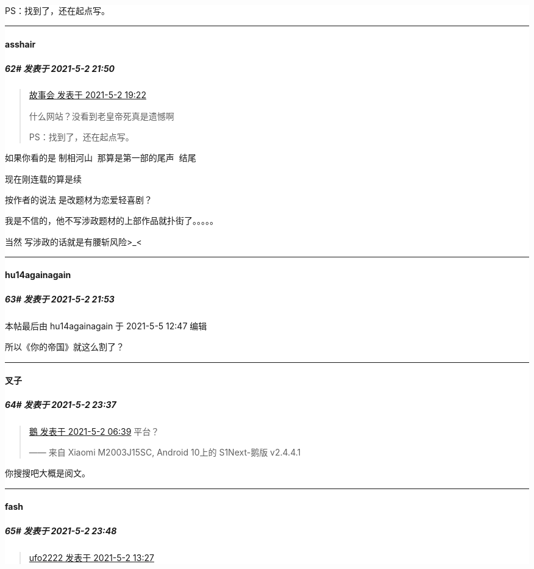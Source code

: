 PS：找到了，还在起点写。


*****

####  asshair  
##### 62#       发表于 2021-5-2 21:50


<blockquote><a href="httphttps://bbs.saraba1st.com/2b/forum.php?mod=redirect&amp;goto=findpost&amp;pid=51128584&amp;ptid=2001904" target="_blank">故事会 发表于 2021-5-2 19:22</a>

什么网站？没看到老皇帝死真是遗憾啊


PS：找到了，还在起点写。</blockquote>
如果你看的是 制相河山  那算是第一部的尾声  结尾

现在刚连载的算是续

按作者的说法 是改题材为恋爱轻喜剧？

我是不信的，他不写涉政题材的上部作品就扑街了。。。。。

当然 写涉政的话就是有腰斩风险&gt;_&lt;


*****

####  hu14againagain  
##### 63#       发表于 2021-5-2 21:53


 本帖最后由 hu14againagain 于 2021-5-5 12:47 编辑 

所以《你的帝国》就这么割了？


*****

####  叉子  
##### 64#       发表于 2021-5-2 23:37


<blockquote><a href="httphttps://bbs.saraba1st.com/2b/forum.php?mod=redirect&amp;goto=findpost&amp;pid=51123914&amp;ptid=2001904" target="_blank">鵝 发表于 2021-5-2 06:39</a>
平台？

—— 来自 Xiaomi M2003J15SC, Android 10上的 S1Next-鹅版 v2.4.4.1</blockquote>
你搜搜吧大概是阅文。


*****

####  fash  
##### 65#       发表于 2021-5-2 23:48


<blockquote><a href="httphttps://bbs.saraba1st.com/2b/forum.php?mod=redirect&amp;goto=findpost&amp;pid=51126178&amp;ptid=2001904" target="_blank">ufo2222 发表于 2021-5-2 13:27</a>

